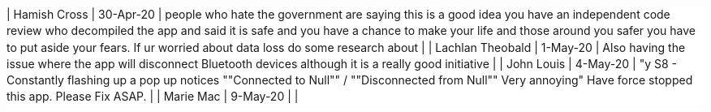 | Hamish Cross                                                                                                                                                                                                                                                                                                    | 30-Apr-20  | people who hate the government are saying this is a good idea  you have an independent code review who decompiled the app and said it is safe  and you have a chance to make your life  and those around you safer  you have to put aside your fears. If ur worried about data loss  do some research about                                                                                                                                                                                                                                                                                                                                                                                                                                                                                                                                                                                                                                                                                                                                                                                                                                                                                | 
| Lachlan Theobald                                                                                                                                                                                                                                                                                                | 1-May-20   | Also having the issue where the app will disconnect Bluetooth devices  although it is a really good initiative                                                                                                                                                                                                                                                                                                                                                                                                                                                                                                                                                                                                                                                                                                                                                                                                                                                                                                                                                                                                                                                                             | 
| John Louis                                                                                                                                                                                                                                                                                                      | 4-May-20   | "y S8 - Constantly flashing up a pop up notices ""Connected to Null"" / ""Disconnected from Null"" Very annoying"  Have force stopped this app. Please Fix ASAP.                                                                                                                                                                                                                                                                                                                                                                                                                                                                                                                                                                                                                                                                                                                                                                                                                                                                                                                                                                                                                           | 
| Marie Mac                                                                                                                                                                                                                                                                                                       | 9-May-20   |                                                                                                                                                                                                                                                                                                                                                                                                                                                                                                                                                                                                                                                                                                                                                                                                                                                                                                                                                                                                                                                                                                                                                                                            | 